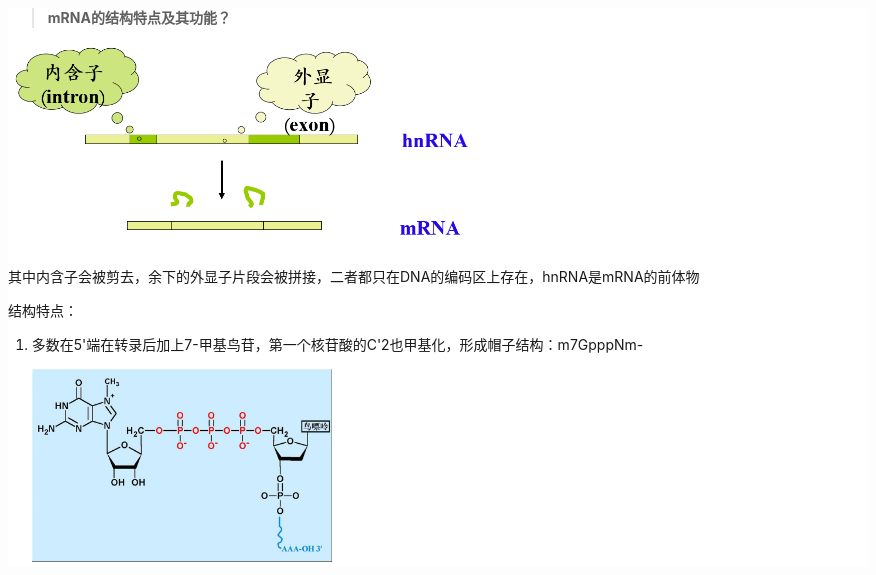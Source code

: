 

> **mRNA的结构特点及其功能？**

<img src="Pictures/Biology_11.png" width=500>

其中内含子会被剪去，余下的外显子片段会被拼接，二者都只在DNA的编码区上存在，hnRNA是mRNA的前体物

结构特点：

1. 多数在5'端在转录后加上7-甲基鸟苷，第一个核苷酸的C'2也甲基化，形成帽子结构：m7GpppNm-

   <img src="Pictures/Biology_13.png" width=300>
